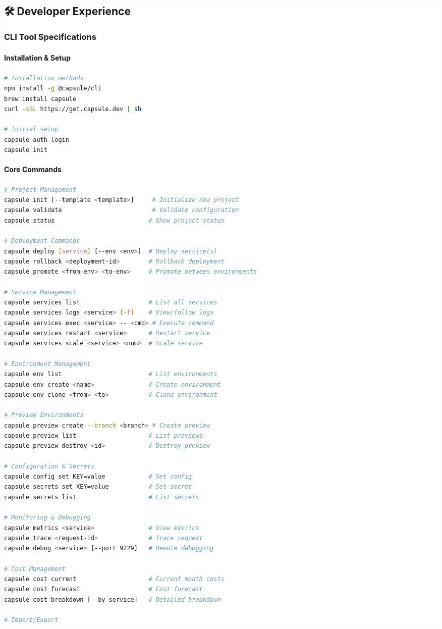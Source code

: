 
## 🛠️ Developer Experience

### CLI Tool Specifications

#### Installation & Setup

```bash
# Installation methods
npm install -g @capsule/cli
brew install capsule
curl -sSL https://get.capsule.dev | sh

# Initial setup
capsule auth login
capsule init
```

#### Core Commands

```bash
# Project Management
capsule init [--template <template>]     # Initialize new project
capsule validate                         # Validate configuration
capsule status                          # Show project status

# Deployment Commands
capsule deploy [service] [--env <env>]  # Deploy service(s)
capsule rollback <deployment-id>        # Rollback deployment
capsule promote <from-env> <to-env>     # Promote between environments

# Service Management
capsule services list                   # List all services
capsule services logs <service> [-f]    # View/follow logs
capsule services exec <service> -- <cmd> # Execute command
capsule services restart <service>      # Restart service
capsule services scale <service> <num>  # Scale service

# Environment Management
capsule env list                        # List environments
capsule env create <name>               # Create environment
capsule env clone <from> <to>           # Clone environment

# Preview Environments
capsule preview create --branch <branch> # Create preview
capsule preview list                    # List previews
capsule preview destroy <id>            # Destroy preview

# Configuration & Secrets
capsule config set KEY=value            # Set config
capsule secrets set KEY=value           # Set secret
capsule secrets list                    # List secrets

# Monitoring & Debugging
capsule metrics <service>               # View metrics
capsule trace <request-id>              # Trace request
capsule debug <service> [--port 9229]   # Remote debugging

# Cost Management
capsule cost current                    # Current month costs
capsule cost forecast                   # Cost forecast
capsule cost breakdown [--by service]   # Detailed breakdown

# Import/Export
```